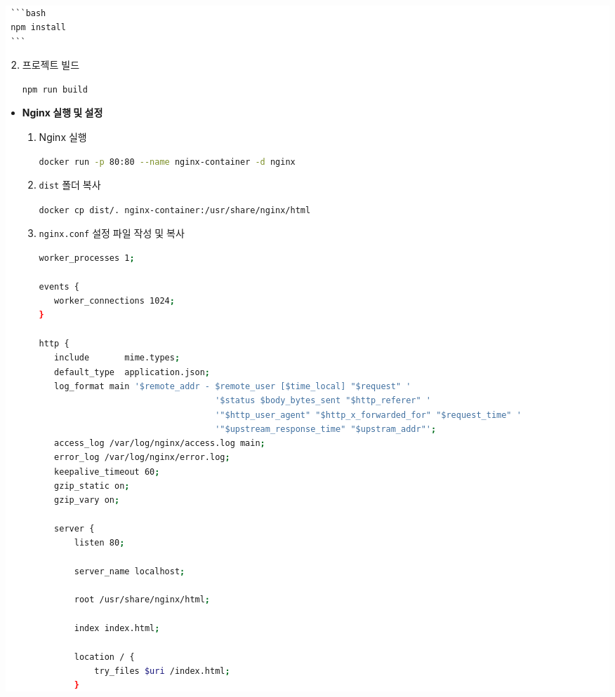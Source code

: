      ```bash
     npm install
     ```

  2. 프로젝트 빌드

     ```bash
     npm run build
     ```

- **Nginx 실행 및 설정**

  1. Nginx 실행

     ```bash
     docker run -p 80:80 --name nginx-container -d nginx
     ```

  2. `dist` 폴더 복사

     ```bash
     docker cp dist/. nginx-container:/usr/share/nginx/html
     ```

  3. `nginx.conf` 설정 파일 작성 및 복사

     ```bash
     worker_processes 1;

     events {
     	worker_connections 1024;
     }

     http {
     	include       mime.types;
     	default_type  application.json;
     	log_format main '$remote_addr - $remote_user [$time_local] "$request" '
     									'$status $body_bytes_sent "$http_referer" '
     									'"$http_user_agent" "$http_x_forwarded_for" "$request_time" '
     									'"$upstream_response_time" "$upstram_addr"';
     	access_log /var/log/nginx/access.log main;
     	error_log /var/log/nginx/error.log;
     	keepalive_timeout 60;
     	gzip_static on;
     	gzip_vary on;

     	server {
     		listen 80;

     		server_name localhost;

     		root /usr/share/nginx/html;

     		index index.html;

     		location / {
     			try_files $uri /index.html;
     		}
